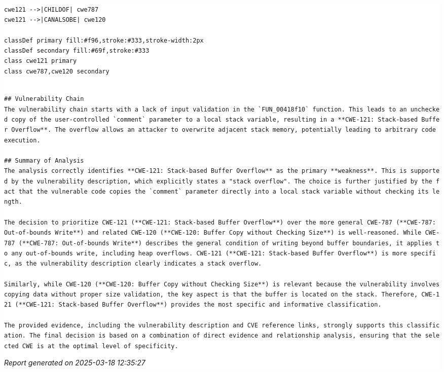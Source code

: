     cwe121 -->|CHILDOF| cwe787
    cwe121 -->|CANALSOBE| cwe120
    
    classDef primary fill:#f96,stroke:#333,stroke-width:2px
    classDef secondary fill:#69f,stroke:#333
    class cwe121 primary
    class cwe787,cwe120 secondary
```

## Vulnerability Chain
The vulnerability chain starts with a lack of input validation in the `FUN_00418f10` function. This leads to an unchecked copy of the user-controlled `comment` parameter to a local stack variable, resulting in a **CWE-121: Stack-based Buffer Overflow**. The overflow allows an attacker to overwrite adjacent stack memory, potentially leading to arbitrary code execution.

## Summary of Analysis
The analysis correctly identifies **CWE-121: Stack-based Buffer Overflow** as the primary **weakness**. This is supported by the vulnerability description, which explicitly states a "stack overflow". The choice is further justified by the fact that the vulnerable code copies the `comment` parameter directly into a local stack variable without checking its length.

The decision to prioritize CWE-121 (**CWE-121: Stack-based Buffer Overflow**) over the more general CWE-787 (**CWE-787: Out-of-bounds Write**) and related CWE-120 (**CWE-120: Buffer Copy without Checking Size**) is well-reasoned. While CWE-787 (**CWE-787: Out-of-bounds Write**) describes the general condition of writing beyond buffer boundaries, it applies to any out-of-bounds write, including heap overflows. CWE-121 (**CWE-121: Stack-based Buffer Overflow**) is more specific, as the vulnerability description clearly indicates a stack overflow.

Similarly, while CWE-120 (**CWE-120: Buffer Copy without Checking Size**) is relevant because the vulnerability involves copying data without proper size validation, the key aspect is that the buffer is located on the stack. Therefore, CWE-121 (**CWE-121: Stack-based Buffer Overflow**) provides the most specific and informative classification.

The provided evidence, including the vulnerability description and CVE reference links, strongly supports this classification. The final decision is based on a combination of direct evidence and relationship analysis, ensuring that the selected CWE is at the optimal level of specificity.
```



*Report generated on 2025-03-18 12:35:27*
